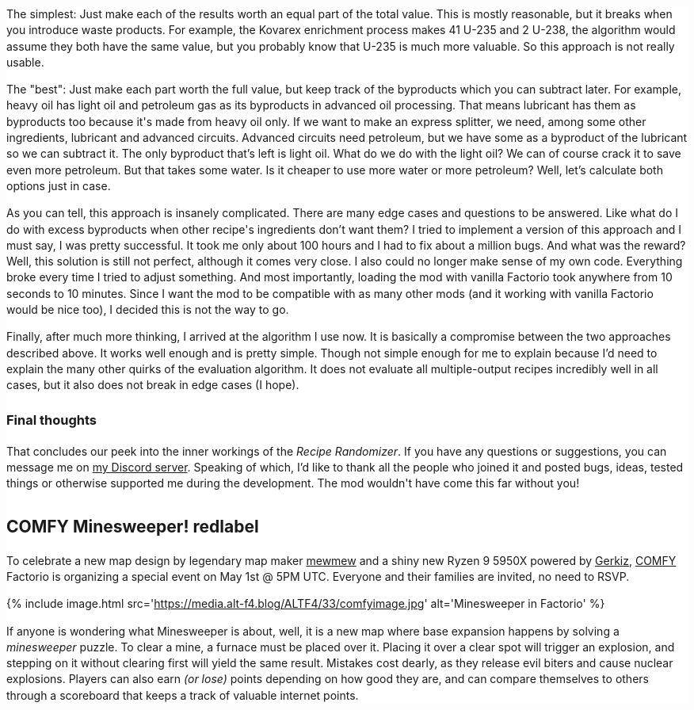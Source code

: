 The simplest: Just make each of the results worth an equal part of the total value. This is mostly reasonable, but it breaks when you introduce waste products. For example, the Kovarex enrichment process makes 41 U-235 and 2 U-238, the algorithm would assume they both have the same value, but you probably know that U-235 is much more valuable. So this approach is not really usable.

The "best": Just make each part worth the full value, but keep track of the byproducts which you can subtract later. For example, heavy oil has light oil and petroleum gas as its byproducts in advanced oil processing. That means lubricant has them as byproducts too because it's made from heavy oil only. If we want to make an express splitter, we need, among some other ingredients, lubricant and advanced circuits. Advanced circuits need petroleum, but we have some as a byproduct of the lubricant so we can subtract it. The only byproduct that’s left is light oil. What do we do with the light oil? We can of course crack it to save even more petroleum. But that takes some water. Is it cheaper to use more water or more petroleum? Well, let’s calculate both options just in case.

As you can tell, this approach is insanely complicated. There are many edge cases and questions to be answered. Like what do I do with excess byproducts when other recipe's ingredients don’t want them? I tried to implement a version of this approach and I must say, I was pretty successful. It took me only about 100 hours and I had to fix about a million bugs. And what was the reward? Well, this solution is still not perfect, although it comes very close. I also could no longer make sense of my own code. Everything broke every time I tried to adjust something. And most importantly, loading the mod with vanilla Factorio took anywhere from 10 seconds to 10 minutes. Since I want the mod to be compatible with as many other mods (and it working with vanilla Factorio would be nice too), I decided this is not the way to go.

Finally, after much more thinking, I arrived at the algorithm I use now. It is basically a compromise between the two approaches described above. It works well enough and is pretty simple. Though not simple enough for me to explain because I’d need to explain the many other quirks of the evaluation algorithm. It does not evaluate all multiple-output recipes incredibly well in all cases, but it also does not break in edge cases (I hope).

### Final thoughts

That concludes our peek into the inner workings of the *Recipe Randomizer*. If you have any questions or suggestions, you can message me on [my Discord server](https://discord.gg/jn4nRrrB6d). Speaking of which, I’d like to thank all the people who joined it and posted bugs, ideas, tested things or otherwise supported me during the development. The mod wouldn't have come this far without you!

## COMFY Minesweeper! <author>redlabel</author>

To celebrate a new map design by legendary map maker [mewmew](https://github.com/M3wM3w) and a shiny new Ryzen 9 5950X powered by [Gerkiz](https://github.com/Gerkiz), [COMFY](https://getcomfy.eu/) Factorio is organizing a special event on May 1st @ 5PM UTC. Everyone and their families are invited, no need to RSVP.

{% include image.html src='https://media.alt-f4.blog/ALTF4/33/comfyimage.jpg' alt='Minesweeper in Factorio' %}

If anyone is wondering what Minesweeper is about, well, it is a new map where base expansion happens by solving a *minesweeper* puzzle. To clear a mine, a furnace must be placed over it. Placing it over a clear spot will trigger an explosion, and stepping on it without clearing first will yield the same result. Mistakes cost dearly, as they release evil biters and cause nuclear explosions. Players can also earn *(or lose)* points depending on how good they are, and can compare themselves to others through a scoreboard that keeps a track of valuable internet points.
